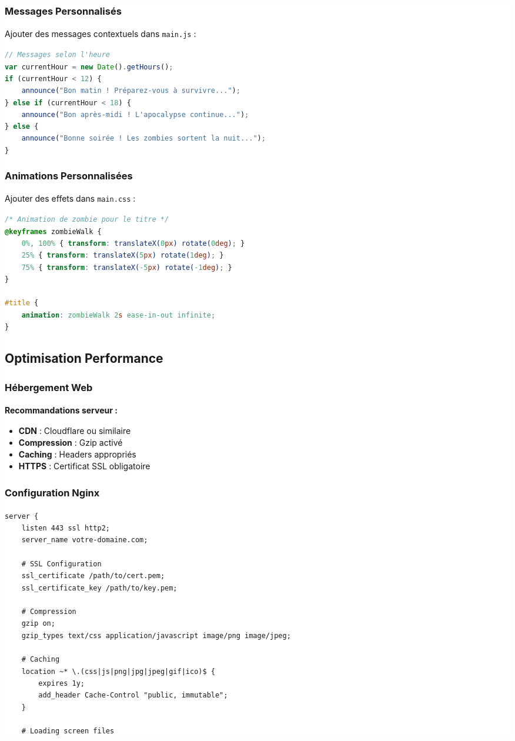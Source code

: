 ### Messages Personnalisés

Ajouter des messages contextuels dans `main.js` :

```javascript
// Messages selon l'heure
var currentHour = new Date().getHours();
if (currentHour < 12) {
    announce("Bon matin ! Préparez-vous à survivre...");
} else if (currentHour < 18) {
    announce("Bon après-midi ! L'apocalypse continue...");
} else {
    announce("Bonne soirée ! Les zombies sortent la nuit...");
}
```

### Animations Personnalisées

Ajouter des effets dans `main.css` :

```css
/* Animation de zombie pour le titre */
@keyframes zombieWalk {
    0%, 100% { transform: translateX(0px) rotate(0deg); }
    25% { transform: translateX(5px) rotate(1deg); }
    75% { transform: translateX(-5px) rotate(-1deg); }
}

#title {
    animation: zombieWalk 2s ease-in-out infinite;
}
```

## Optimisation Performance

### Hébergement Web

**Recommandations serveur :**
- **CDN** : Cloudflare ou similaire
- **Compression** : Gzip activé
- **Caching** : Headers appropriés
- **HTTPS** : Certificat SSL obligatoire

### Configuration Nginx

```nginx
server {
    listen 443 ssl http2;
    server_name votre-domaine.com;

    # SSL Configuration
    ssl_certificate /path/to/cert.pem;
    ssl_certificate_key /path/to/key.pem;

    # Compression
    gzip on;
    gzip_types text/css application/javascript image/png image/jpeg;

    # Caching
    location ~* \.(css|js|png|jpg|jpeg|gif|ico)$ {
        expires 1y;
        add_header Cache-Control "public, immutable";
    }

    # Loading screen files
```